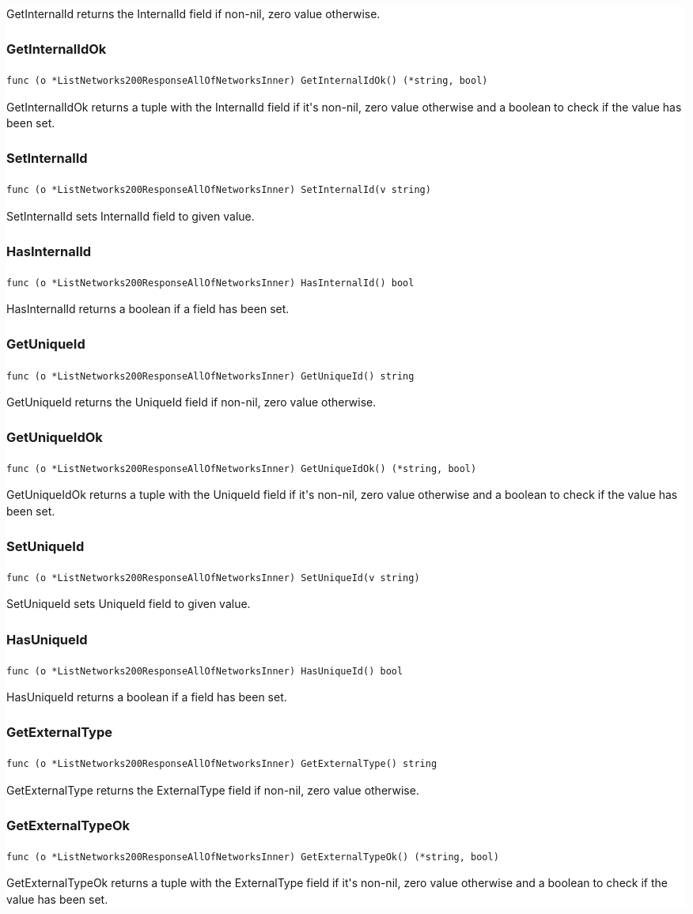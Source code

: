 GetInternalId returns the InternalId field if non-nil, zero value otherwise.

### GetInternalIdOk

`func (o *ListNetworks200ResponseAllOfNetworksInner) GetInternalIdOk() (*string, bool)`

GetInternalIdOk returns a tuple with the InternalId field if it's non-nil, zero value otherwise
and a boolean to check if the value has been set.

### SetInternalId

`func (o *ListNetworks200ResponseAllOfNetworksInner) SetInternalId(v string)`

SetInternalId sets InternalId field to given value.

### HasInternalId

`func (o *ListNetworks200ResponseAllOfNetworksInner) HasInternalId() bool`

HasInternalId returns a boolean if a field has been set.

### GetUniqueId

`func (o *ListNetworks200ResponseAllOfNetworksInner) GetUniqueId() string`

GetUniqueId returns the UniqueId field if non-nil, zero value otherwise.

### GetUniqueIdOk

`func (o *ListNetworks200ResponseAllOfNetworksInner) GetUniqueIdOk() (*string, bool)`

GetUniqueIdOk returns a tuple with the UniqueId field if it's non-nil, zero value otherwise
and a boolean to check if the value has been set.

### SetUniqueId

`func (o *ListNetworks200ResponseAllOfNetworksInner) SetUniqueId(v string)`

SetUniqueId sets UniqueId field to given value.

### HasUniqueId

`func (o *ListNetworks200ResponseAllOfNetworksInner) HasUniqueId() bool`

HasUniqueId returns a boolean if a field has been set.

### GetExternalType

`func (o *ListNetworks200ResponseAllOfNetworksInner) GetExternalType() string`

GetExternalType returns the ExternalType field if non-nil, zero value otherwise.

### GetExternalTypeOk

`func (o *ListNetworks200ResponseAllOfNetworksInner) GetExternalTypeOk() (*string, bool)`

GetExternalTypeOk returns a tuple with the ExternalType field if it's non-nil, zero value otherwise
and a boolean to check if the value has been set.
